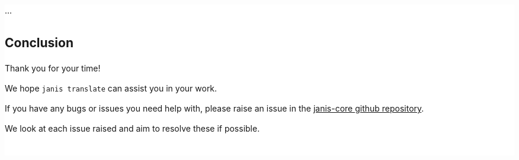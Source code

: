 ...


## Conclusion

Thank you for your time! 

We hope `janis translate` can assist you in your work. 

If you have any bugs or issues you need help with, please raise an issue in the [janis-core github repository](https://github.com/PMCC-BioinformaticsCore/janis-core). 

We look at each issue raised and aim to resolve these if possible. 

<br>
